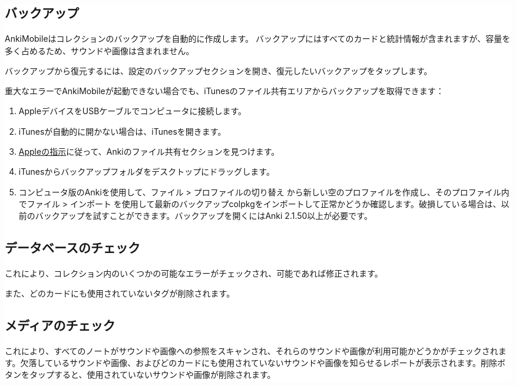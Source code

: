 ## バックアップ

AnkiMobileはコレクションのバックアップを自動的に作成します。
バックアップにはすべてのカードと統計情報が含まれますが、容量を多く占めるため、サウンドや画像は含まれません。

バックアップから復元するには、設定のバックアップセクションを開き、復元したいバックアップをタップします。

重大なエラーでAnkiMobileが起動できない場合でも、iTunesのファイル共有エリアからバックアップを取得できます：

1. AppleデバイスをUSBケーブルでコンピュータに接続します。

2. iTunesが自動的に開かない場合は、iTunesを開きます。

3. [Appleの指示](http://support.apple.com/kb/HT4094)に従って、Ankiのファイル共有セクションを見つけます。

4. iTunesからバックアップフォルダをデスクトップにドラッグします。

5. コンピュータ版のAnkiを使用して、ファイル > プロファイルの切り替え から新しい空のプロファイルを作成し、そのプロファイル内でファイル > インポート を使用して最新のバックアップcolpkgをインポートして正常かどうか確認します。破損している場合は、以前のバックアップを試すことができます。バックアップを開くにはAnki 2.1.50以上が必要です。

## データベースのチェック

これにより、コレクション内のいくつかの可能なエラーがチェックされ、可能であれば修正されます。

また、どのカードにも使用されていないタグが削除されます。

## メディアのチェック

これにより、すべてのノートがサウンドや画像への参照をスキャンされ、それらのサウンドや画像が利用可能かどうかがチェックされます。欠落しているサウンドや画像、およびどのカードにも使用されていないサウンドや画像を知らせるレポートが表示されます。削除ボタンをタップすると、使用されていないサウンドや画像が削除されます。